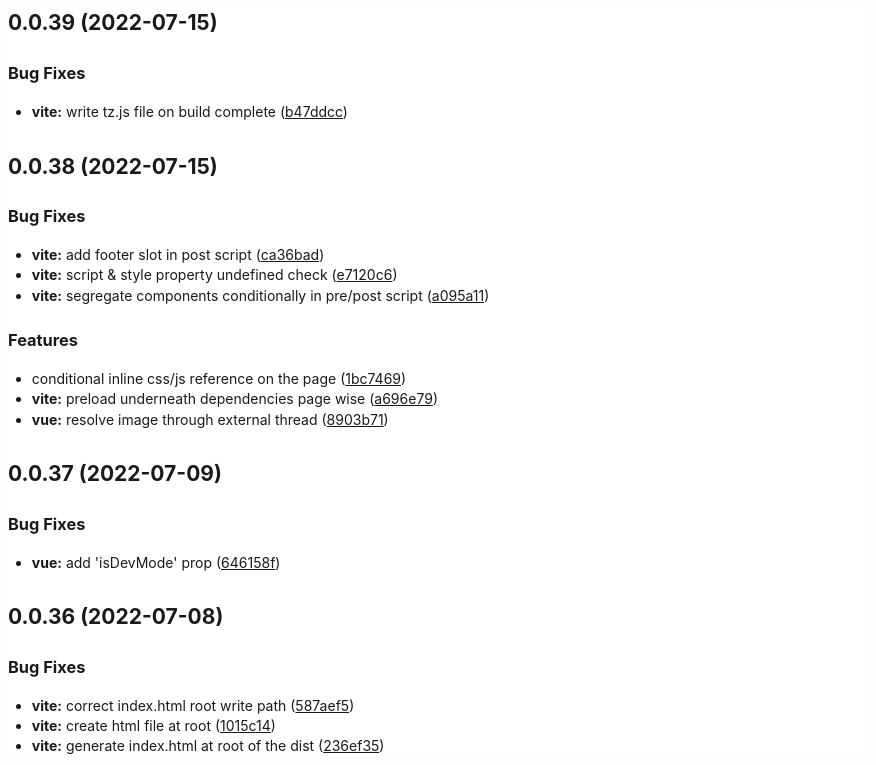
## 0.0.39 (2022-07-15)


### Bug Fixes

* **vite:** write tz.js file on build complete ([b47ddcc](https://github.com/tezjs/tez.js/commit/b47ddcc68c5cd449274ad7bd690069ae1693e64b))



## 0.0.38 (2022-07-15)


### Bug Fixes

* **vite:** add footer slot in post script ([ca36bad](https://github.com/tezjs/tez.js/commit/ca36bad8e9c6a3455e5237c77d2acb21c8527400))
* **vite:** script & style property undefined check ([e7120c6](https://github.com/tezjs/tez.js/commit/e7120c6ed60fc8de01d1c269cb4b19cfc37df730))
* **vite:** segregate components conditionally in pre/post script ([a095a11](https://github.com/tezjs/tez.js/commit/a095a11ea5e7c5e625d48641554cbc9cb27ff014))


### Features

* conditional inline css/js reference on the page ([1bc7469](https://github.com/tezjs/tez.js/commit/1bc7469ae0a42837cb2889f989c75b63aa0f7603))
* **vite:** preload underneath dependencies page wise ([a696e79](https://github.com/tezjs/tez.js/commit/a696e79d00d1317505958de370c87115a41b1ab7))
* **vue:** resolve image through external thread ([8903b71](https://github.com/tezjs/tez.js/commit/8903b7165a969682721c650595a2227d0157feb5))



## 0.0.37 (2022-07-09)


### Bug Fixes

* **vue:** add 'isDevMode' prop ([646158f](https://github.com/tezjs/tez.js/commit/646158ff517fbb3dfc37735a37d63edc325111b3))



## 0.0.36 (2022-07-08)


### Bug Fixes

* **vite:** correct index.html root write path ([587aef5](https://github.com/tezjs/tez.js/commit/587aef58c7216e7a214f44fa706bf78c6b033735))
* **vite:** create html file at root ([1015c14](https://github.com/tezjs/tez.js/commit/1015c140cb5d6b16f15830c840d1c2fc9e955875))
* **vite:** generate index.html at root of the dist ([236ef35](https://github.com/tezjs/tez.js/commit/236ef35391108b83d50c658f11b9d3cb0bded5ee))
